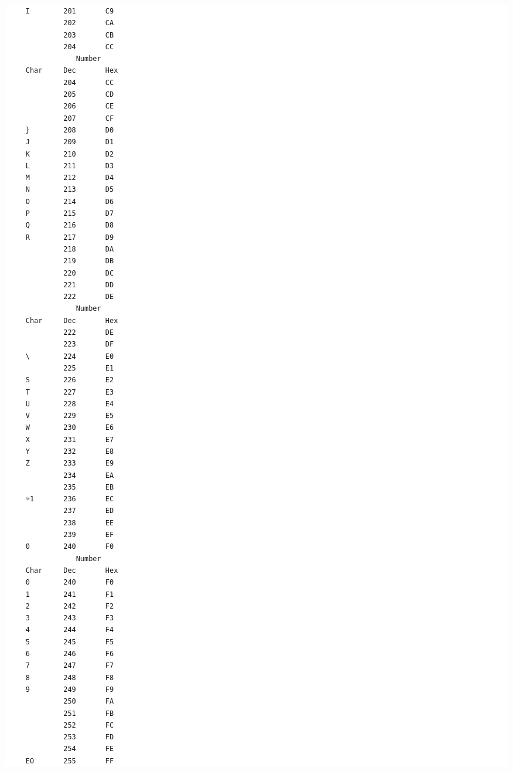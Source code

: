 	     I        201       C9
	              202       CA
	              203       CB
	              204       CC
	                 Number
	     Char     Dec       Hex
	              204       CC
	              205       CD
	              206       CE
	              207       CF
	     }        208       D0
	     J        209       D1
	     K        210       D2
	     L        211       D3
	     M        212       D4
	     N        213       D5
	     O        214       D6
	     P        215       D7
	     Q        216       D8
	     R        217       D9
	              218       DA
	              219       DB
	              220       DC
	              221       DD
	              222       DE
	                 Number
	     Char     Dec       Hex
	              222       DE
	              223       DF
	     \        224       E0
	              225       E1
	     S        226       E2
	     T        227       E3
	     U        228       E4
	     V        229       E5
	     W        230       E6
	     X        231       E7
	     Y        232       E8
	     Z        233       E9
	              234       EA
	              235       EB
	     ☼1       236       EC
	              237       ED
	              238       EE
	              239       EF
	     0        240       F0
	                 Number
	     Char     Dec       Hex
	     0        240       F0
	     1        241       F1
	     2        242       F2
	     3        243       F3
	     4        244       F4
	     5        245       F5
	     6        246       F6
	     7        247       F7
	     8        248       F8
	     9        249       F9
	              250       FA
	              251       FB
	              252       FC
	              253       FD
	              254       FE
	     EO       255       FF